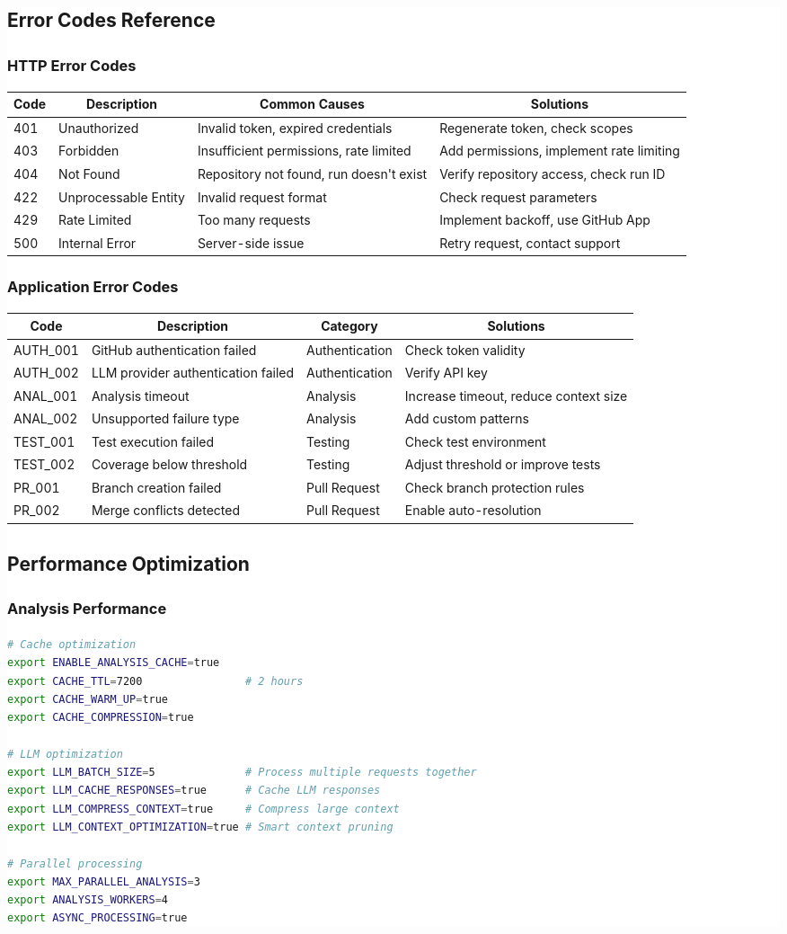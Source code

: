 ## Error Codes Reference

### HTTP Error Codes

| Code | Description | Common Causes | Solutions |
|------|-------------|---------------|-----------|
| 401 | Unauthorized | Invalid token, expired credentials | Regenerate token, check scopes |
| 403 | Forbidden | Insufficient permissions, rate limited | Add permissions, implement rate limiting |
| 404 | Not Found | Repository not found, run doesn't exist | Verify repository access, check run ID |
| 422 | Unprocessable Entity | Invalid request format | Check request parameters |
| 429 | Rate Limited | Too many requests | Implement backoff, use GitHub App |
| 500 | Internal Error | Server-side issue | Retry request, contact support |

### Application Error Codes

| Code | Description | Category | Solutions |
|------|-------------|----------|-----------|
| AUTH_001 | GitHub authentication failed | Authentication | Check token validity |
| AUTH_002 | LLM provider authentication failed | Authentication | Verify API key |
| ANAL_001 | Analysis timeout | Analysis | Increase timeout, reduce context size |
| ANAL_002 | Unsupported failure type | Analysis | Add custom patterns |
| TEST_001 | Test execution failed | Testing | Check test environment |
| TEST_002 | Coverage below threshold | Testing | Adjust threshold or improve tests |
| PR_001 | Branch creation failed | Pull Request | Check branch protection rules |
| PR_002 | Merge conflicts detected | Pull Request | Enable auto-resolution |

## Performance Optimization

### Analysis Performance

```bash
# Cache optimization
export ENABLE_ANALYSIS_CACHE=true
export CACHE_TTL=7200                # 2 hours
export CACHE_WARM_UP=true
export CACHE_COMPRESSION=true

# LLM optimization
export LLM_BATCH_SIZE=5              # Process multiple requests together
export LLM_CACHE_RESPONSES=true      # Cache LLM responses
export LLM_COMPRESS_CONTEXT=true     # Compress large context
export LLM_CONTEXT_OPTIMIZATION=true # Smart context pruning

# Parallel processing
export MAX_PARALLEL_ANALYSIS=3
export ANALYSIS_WORKERS=4
export ASYNC_PROCESSING=true
```
